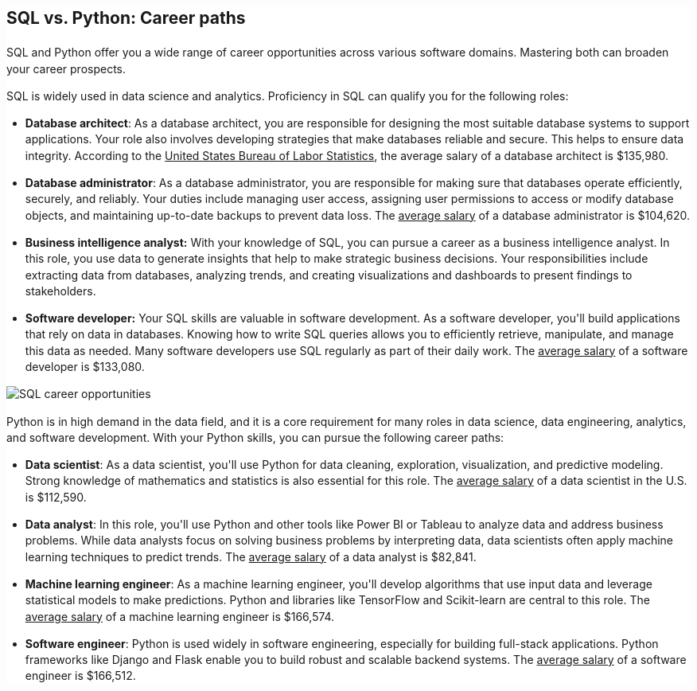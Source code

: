 ## SQL vs. Python: Career paths

SQL and Python offer you a wide range of career opportunities across various software domains. Mastering both can broaden your career prospects.

SQL is widely used in data science and analytics. Proficiency in SQL can qualify you for the following roles:

- **Database architect**: As a database architect, you are responsible for designing the most suitable database systems to support applications. Your role also involves developing strategies that make databases reliable and secure. This helps to ensure data integrity. According to the [United States Bureau of Labor Statistics](https://www.bls.gov/ooh/computer-and-information-technology/database-administrators.htm#tab-5), the average salary of a database architect is $135,980. 

- **Database administrator**: As a database administrator, you are responsible for making sure that databases operate efficiently, securely, and reliably. Your duties include managing user access, assigning user permissions to access or modify database objects, and maintaining up-to-date backups to prevent data loss. The [average salary](https://www.bls.gov/ooh/computer-and-information-technology/database-administrators.htm#tab-5) of a database administrator is $104,620.

- **Business intelligence analyst:** With your knowledge of SQL, you can pursue a career as a business intelligence analyst. In this role, you use data to generate insights that help to make strategic business decisions. Your responsibilities include extracting data from databases, analyzing trends, and creating visualizations and dashboards to present findings to stakeholders.

- **Software developer:** Your SQL skills are valuable in software development. As a software developer, you'll build applications that rely on data in databases. Knowing how to write SQL queries allows you to efficiently retrieve, manipulate, and manage this data as needed. Many software developers use SQL regularly as part of their daily work. The [average salary](https://www.bls.gov/ooh/computer-and-information-technology/software-developers.htm#tab-5) of a software developer is $133,080.

![SQL career opportunities](https://assets.roadmap.sh/guest/sql-career-opportunities-kfuer.png)

Python is in high demand in the data field, and it is a core requirement for many roles in data science, data engineering, analytics, and software development. With your Python skills, you can pursue the following career paths:

- **Data scientist**: As a data scientist, you'll use Python for data cleaning, exploration, visualization, and predictive modeling. Strong knowledge of mathematics and statistics is also essential for this role. The [average salary](https://www.bls.gov/ooh/math/data-scientists.htm#tab-5) of a data scientist in the U.S. is $112,590.

- **Data analyst**: In this role, you'll use Python and other tools like Power BI or Tableau to analyze data and address business problems. While data analysts focus on solving business problems by interpreting data, data scientists often apply machine learning techniques to predict trends. The [average salary](https://www.indeed.com/career/data-analyst/salaries) of a data analyst is $82,841.

- **Machine learning engineer**: As a machine learning engineer, you'll develop algorithms that use input data and leverage statistical models to make predictions. Python and libraries like TensorFlow and Scikit-learn are central to this role. The [average salary](https://www.indeed.com/career/machine-learning-engineer/salaries) of a machine learning engineer is $166,574.

- **Software engineer**: Python is used widely in software engineering, especially for building full-stack applications. Python frameworks like Django and Flask enable you to build robust and scalable backend systems. The [average salary](https://www.levels.fyi/t/software-engineer/locations/united-states) of a software engineer is $166,512.
